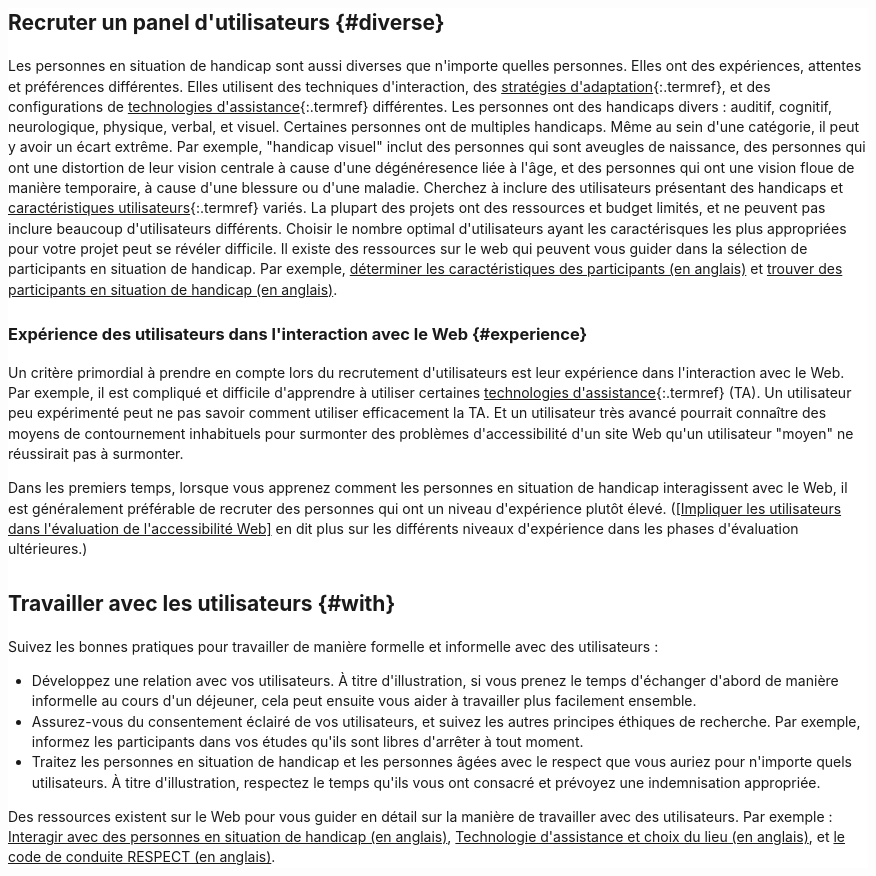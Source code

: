 Recruter un panel d'utilisateurs {#diverse}
------------------------------------

Les personnes en situation de handicap sont aussi diverses que n'importe quelles personnes. Elles ont des expériences, attentes et préférences différentes. Elles utilisent des techniques d'interaction, des [stratégies d'adaptation](#strategies){:.termref}, et des configurations de [technologies d'assistance](#at){:.termref} différentes. Les personnes ont des handicaps divers : auditif, cognitif, neurologique, physique, verbal, et visuel. Certaines personnes ont de multiples handicaps. Même au sein d'une catégorie, il peut y avoir un écart extrême. Par exemple, "handicap visuel" inclut des personnes qui sont aveugles de naissance, des personnes qui ont une distortion de leur vision centrale à cause d'une dégénéresence liée à l'âge, et des personnes qui ont une vision floue de manière temporaire, à cause d'une blessure ou d'une maladie.
Cherchez à inclure des utilisateurs présentant des handicaps et [caractéristiques utilisateurs](#userchars){:.termref} variés. La plupart des projets ont des ressources et budget limités, et ne peuvent pas inclure beaucoup d'utilisateurs différents. Choisir le nombre optimal d'utilisateurs ayant les caractérisques les plus appropriées pour votre projet peut se révéler difficile. Il existe des ressources sur le web qui peuvent vous guider dans la sélection de participants en situation de handicap. Par exemple, [déterminer les caractéristiques des participants (en anglais)](https://www.uiaccess.com/accessucd/ut_plan.html#characteristics) et [trouver des participants en situation de handicap (en anglais)](https://www.uiaccess.com/accessucd/ut_plan.html#recruiting).

### Expérience des utilisateurs dans l'interaction avec le Web {#experience}

Un critère primordial à prendre en compte lors du recrutement d'utilisateurs est leur expérience dans l'interaction avec le Web. Par exemple, il est compliqué et difficile d'apprendre à utiliser certaines [technologies d'assistance](#at){:.termref} (TA). Un utilisateur peu expérimenté peut ne pas savoir comment utiliser efficacement la TA. Et un utilisateur très avancé pourrait connaître des moyens de contournement inhabituels pour surmonter des problèmes d'accessibilité d'un site Web qu'un utilisateur "moyen" ne réussirait pas à surmonter.

Dans les premiers temps, lorsque vous apprenez comment les personnes en situation de handicap interagissent avec le Web, il est généralement préférable de recruter des personnes qui ont un niveau d'expérience plutôt élevé. ([[Impliquer les utilisateurs dans l'évaluation de l'accessibilité Web]](/test-evaluate/involving-users/) en dit plus sur les différents niveaux d'expérience dans les phases d'évaluation ultérieures.)

Travailler avec les utilisateurs {#with}
---------------------------

Suivez les bonnes pratiques pour travailler de manière formelle et informelle avec des utilisateurs :

-   Développez une relation avec vos utilisateurs. À titre d'illustration, si vous prenez le temps d'échanger d'abord de manière informelle au cours d'un déjeuner, cela peut ensuite vous aider à travailler plus facilement ensemble.
-   Assurez-vous du consentement éclairé de vos utilisateurs, et suivez les autres principes éthiques de recherche. Par exemple, informez les participants dans vos études qu'ils sont libres d'arrêter à tout moment.
-   Traitez les personnes en situation de handicap et les personnes âgées avec le respect que vous auriez pour n'importe quels utilisateurs. À titre d'illustration, respectez le temps qu'ils vous ont consacré et prévoyez une indemnisation appropriée.

Des ressources existent sur le Web pour vous guider en détail sur la manière de travailler avec des utilisateurs. Par exemple : [Interagir avec des personnes en situation de handicap (en anglais)](https://uiaccess.com/accessucd/interact.html),
[Technologie d'assistance et choix du lieu (en anglais)](https://www.uiaccess.com/accessucd/involve.html#atloc),
et [le code de conduite RESPECT (en anglais)](https://www.respectproject.org/code/charm.php?id=).
